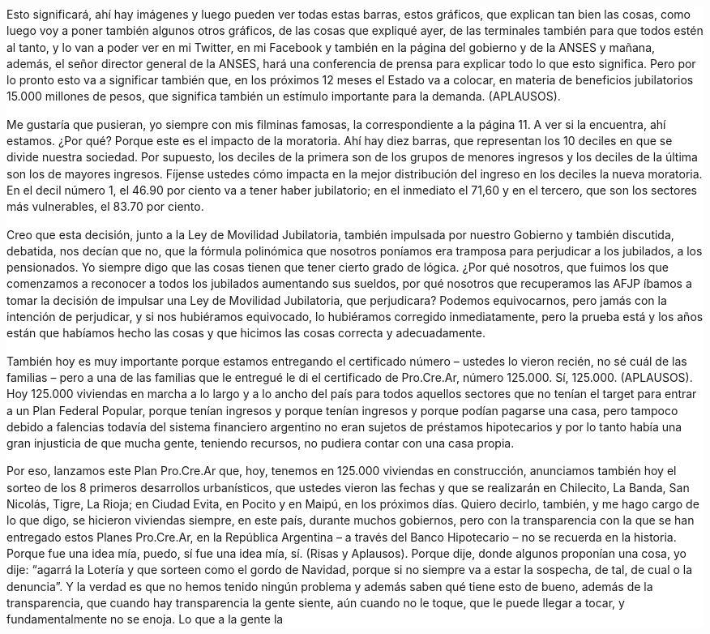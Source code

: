 Esto significará, ahí hay imágenes y luego pueden ver todas estas
barras, estos gráficos, que explican tan bien las cosas, como luego voy
a poner también algunos otros gráficos, de las cosas que expliqué ayer,
de las terminales también para que todos estén al tanto, y lo van a
poder ver en mi Twitter, en mi Facebook y también en la página del
gobierno y de la ANSES y mañana, además, el señor director general de la
ANSES, hará una conferencia de prensa para explicar todo lo que esto
significa. Pero por lo pronto esto va a significar también que, en los
próximos 12 meses el Estado va a colocar, en materia de beneficios
jubilatorios 15.000 millones de pesos, que significa también un estímulo
importante para la demanda. (APLAUSOS).

Me gustaría que pusieran, yo siempre con mis filminas famosas, la
correspondiente a la página 11. A ver si la encuentra, ahí estamos. ¿Por
qué? Porque este es el impacto de la moratoria. Ahí hay diez barras, que
representan los 10 deciles en que se divide nuestra sociedad. Por
supuesto, los deciles de la primera son de los grupos de menores
ingresos y los deciles de la última son los de mayores ingresos. Fíjense
ustedes cómo impacta en la mejor distribución del ingreso en los deciles
la nueva moratoria. En el decil número 1, el 46.90 por ciento va a tener
haber jubilatorio; en el inmediato el 71,60 y en el tercero, que son los
sectores más vulnerables, el 83.70 por ciento.

Creo que esta decisión, junto a la Ley de Movilidad Jubilatoria, también
impulsada por nuestro Gobierno y también discutida, debatida, nos decían
que no, que la fórmula polinómica que nosotros poníamos era tramposa
para perjudicar a los jubilados, a los pensionados. Yo siempre digo que
las cosas tienen que tener cierto grado de lógica. ¿Por qué nosotros,
que fuimos los que comenzamos a reconocer a todos los jubilados
aumentando sus sueldos, por qué nosotros que recuperamos las AFJP íbamos
a tomar la decisión de impulsar una Ley de Movilidad Jubilatoria, que
perjudicara? Podemos equivocarnos, pero jamás con la intención de
perjudicar, y si nos hubiéramos equivocado, lo hubiéramos corregido
inmediatamente, pero la prueba está y los años están que habíamos hecho
las cosas y que hicimos las cosas correcta y adecuadamente.

También hoy es muy importante porque estamos entregando el certificado
número – ustedes lo vieron recién, no sé cuál de las familias – pero a
una de las familias que le entregué le di el certificado de Pro.Cre.Ar,
número 125.000. Sí, 125.000. (APLAUSOS). Hoy 125.000 viviendas en marcha
a lo largo y a lo ancho del país para todos aquellos sectores que no
tenían el target para entrar a un Plan Federal Popular, porque tenían
ingresos y porque tenían ingresos y porque podían pagarse una casa, pero
tampoco debido a falencias todavía del sistema financiero argentino no
eran sujetos de préstamos hipotecarios y por lo tanto había una gran
injusticia de que mucha gente, teniendo recursos, no pudiera contar con
una casa propia.

Por eso, lanzamos este Plan Pro.Cre.Ar que, hoy, tenemos en 125.000
viviendas en construcción, anunciamos también hoy el sorteo de los 8
primeros desarrollos urbanísticos, que ustedes vieron las fechas y que
se realizarán en Chilecito, La Banda, San Nicolás, Tigre, La Rioja; en
Ciudad Evita, en Pocito y en Maipú, en los próximos días. Quiero
decirlo, también, y me hago cargo de lo que digo, se hicieron viviendas
siempre, en este país, durante muchos gobiernos, pero con la
transparencia con la que se han entregado estos Planes Pro.Cre.Ar, en la
República Argentina – a través del Banco Hipotecario – no se recuerda en
la historia. Porque fue una idea mía, puedo, sí fue una idea mía, sí.
(Risas y Aplausos). Porque dije, donde algunos proponían una cosa, yo
dije: “agarrá la Lotería y que sorteen como el gordo de Navidad, porque
si no siempre va a estar la sospecha, de tal, de cual o la denuncia”. Y
la verdad es que no hemos tenido ningún problema y además saben qué
tiene esto de bueno, además de la transparencia, que cuando hay
transparencia la gente siente, aún cuando no le toque, que le puede
llegar a tocar, y fundamentalmente no se enoja. Lo que a la gente la